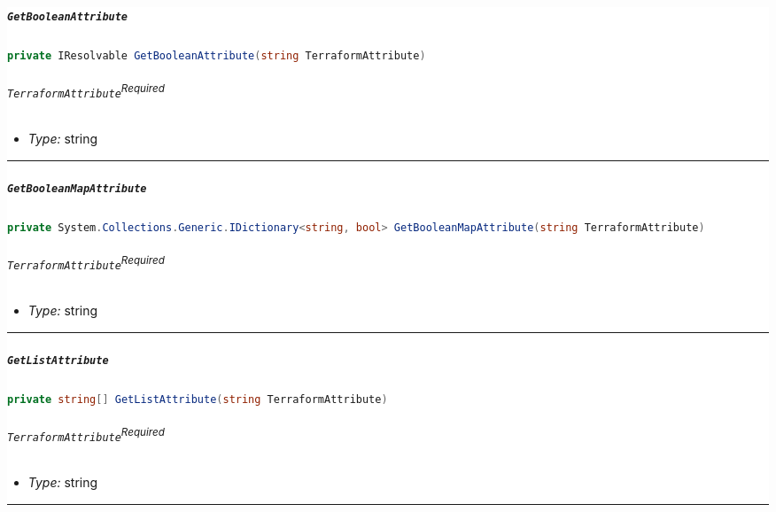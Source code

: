 
##### `GetBooleanAttribute` <a name="GetBooleanAttribute" id="rhizo-co-terraform-provider-oci.optimizerRecommendation.OptimizerRecommendationSupportedLevelsItemsOutputReference.getBooleanAttribute"></a>

```csharp
private IResolvable GetBooleanAttribute(string TerraformAttribute)
```

###### `TerraformAttribute`<sup>Required</sup> <a name="TerraformAttribute" id="rhizo-co-terraform-provider-oci.optimizerRecommendation.OptimizerRecommendationSupportedLevelsItemsOutputReference.getBooleanAttribute.parameter.terraformAttribute"></a>

- *Type:* string

---

##### `GetBooleanMapAttribute` <a name="GetBooleanMapAttribute" id="rhizo-co-terraform-provider-oci.optimizerRecommendation.OptimizerRecommendationSupportedLevelsItemsOutputReference.getBooleanMapAttribute"></a>

```csharp
private System.Collections.Generic.IDictionary<string, bool> GetBooleanMapAttribute(string TerraformAttribute)
```

###### `TerraformAttribute`<sup>Required</sup> <a name="TerraformAttribute" id="rhizo-co-terraform-provider-oci.optimizerRecommendation.OptimizerRecommendationSupportedLevelsItemsOutputReference.getBooleanMapAttribute.parameter.terraformAttribute"></a>

- *Type:* string

---

##### `GetListAttribute` <a name="GetListAttribute" id="rhizo-co-terraform-provider-oci.optimizerRecommendation.OptimizerRecommendationSupportedLevelsItemsOutputReference.getListAttribute"></a>

```csharp
private string[] GetListAttribute(string TerraformAttribute)
```

###### `TerraformAttribute`<sup>Required</sup> <a name="TerraformAttribute" id="rhizo-co-terraform-provider-oci.optimizerRecommendation.OptimizerRecommendationSupportedLevelsItemsOutputReference.getListAttribute.parameter.terraformAttribute"></a>

- *Type:* string

---
